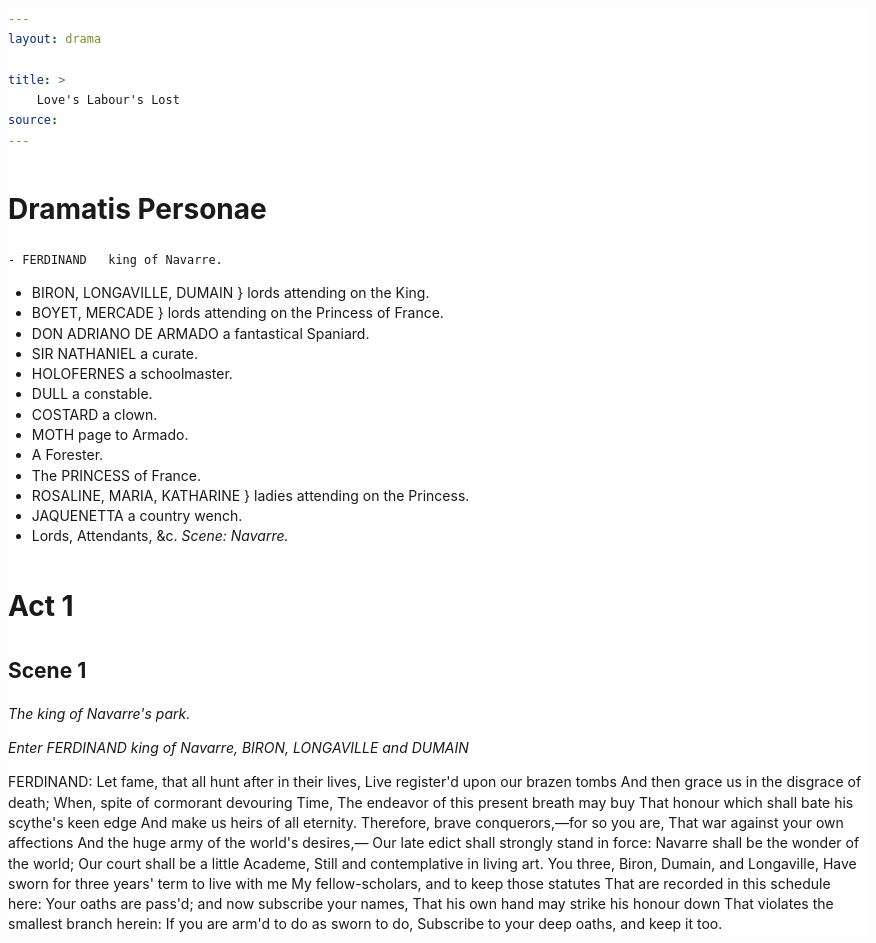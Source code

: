 ```yaml
---
layout: drama

title: >
    Love's Labour's Lost
source: 
---
```


       
# Dramatis Personae

    - FERDINAND   king of Navarre. 
 - BIRON, LONGAVILLE, DUMAIN } lords attending on the King.
 - BOYET, MERCADE } lords attending on the Princess of France.
 - DON ADRIANO DE ARMADO   a fantastical Spaniard. 
 - SIR NATHANIEL   a curate. 
 - HOLOFERNES   a schoolmaster. 
 - DULL   a constable. 
 - COSTARD   a clown. 
 - MOTH   page to Armado. 
 - A Forester.
 - The PRINCESS of France. 
 -  ROSALINE, MARIA, KATHARINE } ladies attending on the Princess.
 - JAQUENETTA   a country wench. 
 - Lords, Attendants, &c.
     *Scene: Navarre.*

         
# Act 1

   
## Scene 1

  *The king of Navarre's park.*  

*Enter FERDINAND king of Navarre, BIRON, LONGAVILLE	and DUMAIN*   

FERDINAND:  Let fame, that all hunt after in their lives,
 Live register'd upon our brazen tombs
 And then grace us in the disgrace of death;
 When, spite of cormorant devouring Time,
 The endeavor of this present breath may buy
 That honour which shall bate his scythe's keen edge
 And make us heirs of all eternity.
 Therefore, brave conquerors,—for so you are,
 That war against your own affections
 And the huge army of the world's desires,—
 Our late edict shall strongly stand in force:
 Navarre shall be the wonder of the world;
 Our court shall be a little Academe,
 Still and contemplative in living art.
 You three, Biron, Dumain, and Longaville,
 Have sworn for three years' term to live with me
 My fellow-scholars, and to keep those statutes
 That are recorded in this schedule here:
 Your oaths are pass'd; and now subscribe your names,
 That his own hand may strike his honour down
 That violates the smallest branch herein:
 If you are arm'd to do as sworn to do,
 Subscribe to your deep oaths, and keep it too.
   